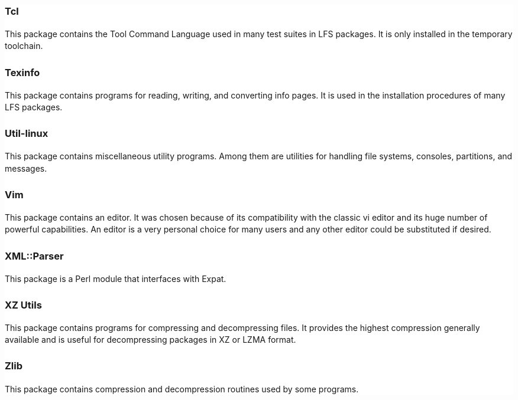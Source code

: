 ### Tcl

This package contains the Tool Command Language used in many test suites in LFS
packages. It is only installed in the temporary toolchain.

### Texinfo

This package contains programs for reading, writing, and converting info pages.
It is used in the installation procedures of many LFS packages.

### Util-linux

This package contains miscellaneous utility programs. Among them are utilities
for handling file systems, consoles, partitions, and messages.

### Vim

This package contains an editor. It was chosen because of its compatibility
with the classic vi editor and its huge number of powerful capabilities. An
editor is a very personal choice for many users and any other editor could be
substituted if desired.

### XML::Parser

This package is a Perl module that interfaces with Expat.

### XZ Utils

This package contains programs for compressing and decompressing files. It
provides the highest compression generally available and is useful for
decompressing packages in XZ or LZMA format.

### Zlib

This package contains compression and decompression routines used by some
programs.

